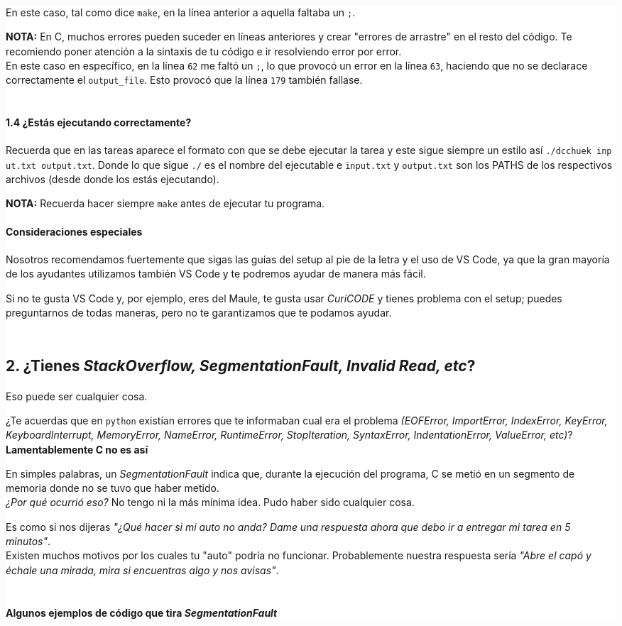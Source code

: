 En este caso, tal como dice `make`, en la línea anterior a aquella faltaba un `;`.

**NOTA:** En C, muchos errores pueden suceder en líneas anteriores y crear "errores de arrastre" en el resto del código. Te recomiendo poner atención a la sintaxis de tu código e ir resolviendo error por error.  
    En este caso en específico, en la línea `62` me faltó un `;`, lo que provocó un error en la línea `63`, haciendo que no se declarace correctamente el `output_file`. Esto provocó que la línea `179` también fallase.
<br />
<br />
  
#### 1.4 ¿Estás ejecutando correctamente?

Recuerda que en las tareas aparece el formato con que se debe ejecutar la tarea y este sigue siempre un estilo así `./dcchuek input.txt output.txt`. Donde lo que sigue `./` es el nombre del ejecutable e `input.txt` y `output.txt` son los PATHS de los respectivos archivos (desde donde los estás ejecutando).

**NOTA:** Recuerda hacer siempre `make` antes de ejecutar tu programa.



#### Consideraciones especiales

Nosotros recomendamos fuertemente que sigas las guías del setup al pie de la letra y el uso de VS Code, ya que la gran mayoría de los ayudantes utilizamos también VS Code y te podremos ayudar de manera más fácil.  

Si no te gusta VS Code y, por ejemplo, eres del Maule, te gusta usar *CuriCODE* y tienes problema con el setup; puedes preguntarnos de todas maneras, pero no te garantizamos que te podamos ayudar.
<br />
<br />
  
## 2. ¿Tienes *StackOverflow, SegmentationFault, Invalid Read, etc*?

Eso puede ser cualquier cosa.   

¿Te acuerdas que en `python` existían errores que te informaban cual era el problema *(EOFError, ImportError, IndexError, KeyError, KeyboardInterrupt, MemoryError, NameError, RuntimeError, StopIteration, SyntaxError, IndentationError, ValueError, etc)*? 
**Lamentablemente C no es así**

En simples palabras, un *SegmentationFault* indica que, durante la ejecución del programa, C se metió en un segmento de memoria donde no se tuvo que haber metido.  
*¿Por qué ocurrió eso?* No tengo ni la más mínima idea. Pudo haber sido cualquier cosa.

Es como si nos dijeras *"¿Qué hacer si mi auto no anda? Dame una respuesta ahora que debo ir a entregar mi tarea en 5 minutos"*.   
Existen muchos motivos por los cuales tu "auto" podría no funcionar. Probablemente nuestra respuesta sería *"Abre el capó y échale una mirada, mira si encuentras algo y nos avisas"*.
<br />
<br />
  
#### **Algunos ejemplos de código que tira** ***SegmentationFault***
